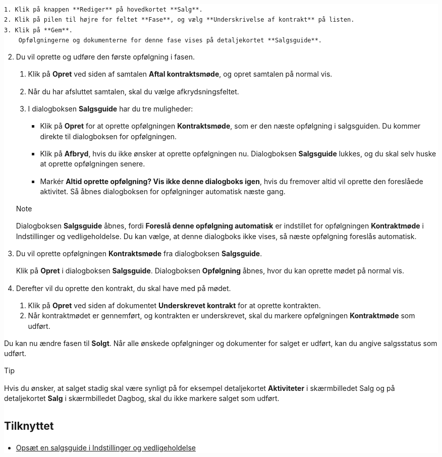     1. Klik på knappen **Rediger** på hovedkortet **Salg**.
    2. Klik på pilen til højre for feltet **Fase**, og vælg **Underskrivelse af kontrakt** på listen.
    3. Klik på **Gem**.
        Opfølgningerne og dokumenterne for denne fase vises på detaljekortet **Salgsguide**.

2. Du vil oprette og udføre den første opfølgning i fasen.

    1. Klik på **Opret** ved siden af samtalen **Aftal kontraktsmøde**, og opret samtalen på normal vis.

    2. Når du har afsluttet samtalen, skal du vælge afkrydsningsfeltet.

    3. I dialogboksen **Salgsguide** har du tre muligheder:

        * Klik på **Opret** for at oprette opfølgningen **Kontraktsmøde**, som er den næste opfølgning i salgsguiden. Du kommer direkte til dialogboksen for opfølgningen.

        * Klik på **Afbryd**, hvis du ikke ønsker at oprette opfølgningen nu. Dialogboksen **Salgsguide** lukkes, og du skal selv huske at oprette opfølgningen senere.

        * Markér **Altid oprette opfølgning? Vis ikke denne dialogboks igen**, hvis du fremover altid vil oprette den foreslåede aktivitet. Så åbnes dialogboksen for opfølgninger automatisk næste gang.

    > [!NOTE]
    > Dialogboksen **Salgsguide** åbnes, fordi **Foreslå denne opfølgning automatisk** er indstillet for opfølgningen **Kontraktmøde** i Indstillinger og vedligeholdelse. Du kan vælge, at denne dialogboks ikke vises, så næste opfølgning foreslås automatisk.

3. Du vil oprette opfølgningen **Kontraktsmøde** fra dialogboksen **Salgsguide**.

    Klik på **Opret** i dialogboksen **Salgsguide**.
    Dialogboksen **Opfølgning** åbnes, hvor du kan oprette mødet på normal vis.

4. Derefter vil du oprette den kontrakt, du skal have med på mødet.

    1. Klik på **Opret** ved siden af dokumentet **Underskrevet kontrakt** for at oprette kontrakten.
    2. Når kontraktmødet er gennemført, og kontrakten er underskrevet, skal du markere opfølgningen **Kontraktmøde** som udført.

Du kan nu ændre fasen til **Solgt**. Når alle ønskede opfølgninger og dokumenter for salget er udført, kan du angive salgsstatus som udført.

> [!TIP]
> Hvis du ønsker, at salget stadig skal være synligt på for eksempel detaljekortet **Aktiviteter** i skærmbilledet Salg og på detaljekortet **Salg** i skærmbilledet Dagbog, skal du ikke markere salget som udført.

## Tilknyttet

* [Opsæt en salgsguide i Indstillinger og vedligeholdelse][4]


[1]: ../../../diary/learn/invitation/add-attendee.md
[2]: ../../../diary/learn/create-follow-up.md
[3]: ../../../document/learn/edit.md
[4]: create.md


[img1]: ../../../../media/icons/personal-settings-small.png
